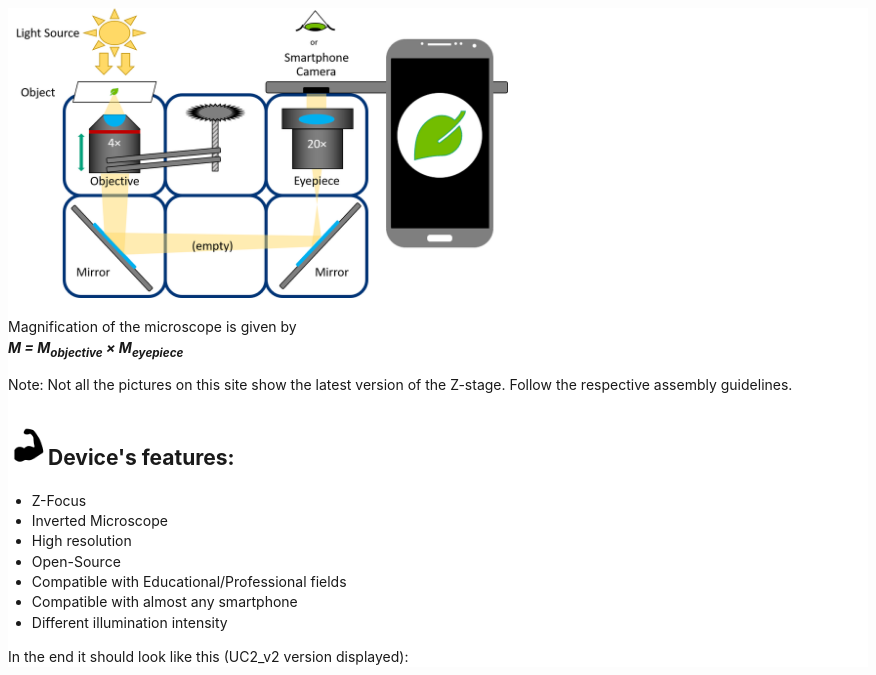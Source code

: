 <img src="./IMAGES/UC2_simple_smartphone_microscope_02.png" width="500">
</p>

Magnification of the microscope is given by  
***M = M<sub>objective</sub> × M<sub>eyepiece</sub>***

Note: Not all the pictures on this site show the latest version of the Z-stage. Follow the respective assembly guidelines.

## <img src="./IMAGES/F.png" width="40">Device's features:

* Z-Focus
* Inverted Microscope
* High resolution
* Open-Source
* Compatible with Educational/Professional fields
* Compatible with almost any smartphone
* Different illumination intensity

In the end it should look like this (UC2_v2 version displayed):

<p align="center">